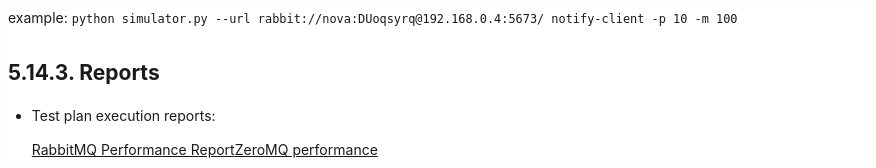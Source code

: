 example: `python simulator.py --url rabbit://nova:DUoqsyrq@192.168.0.4:5673/ notify-client -p 10 -m 100`

## 5.14.3. Reports

- Test plan execution reports:

  [RabbitMQ Performance Report](https://docs.openstack.org/developer/performance-docs/test_results/mq/rabbitmq/index.html#mq-rabbit-report)[ZeroMQ performance](https://docs.openstack.org/developer/performance-docs/test_results/mq/zeromq/index.html#zeromq-report)











